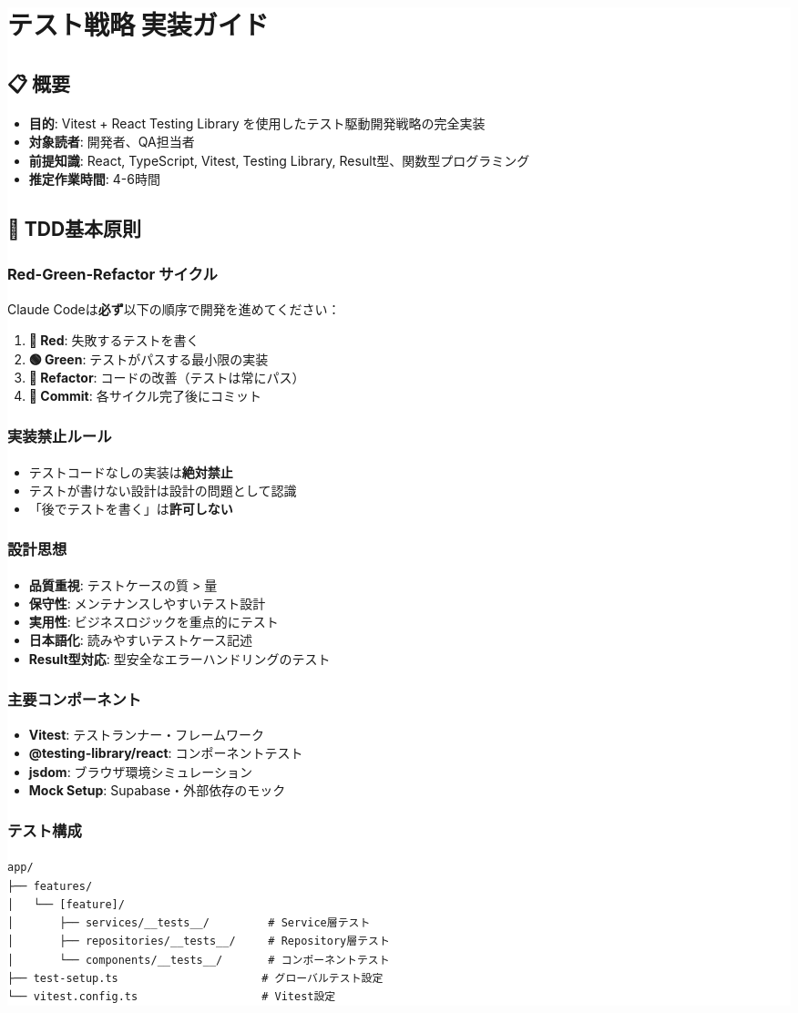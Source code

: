 # テスト戦略 実装ガイド

## 📋 概要

- **目的**: Vitest + React Testing Library を使用したテスト駆動開発戦略の完全実装
- **対象読者**: 開発者、QA担当者
- **前提知識**: React, TypeScript, Vitest, Testing Library, Result型、関数型プログラミング
- **推定作業時間**: 4-6時間

## 🧪 TDD基本原則

### Red-Green-Refactor サイクル

Claude Codeは**必ず**以下の順序で開発を進めてください：

1. **🔴 Red**: 失敗するテストを書く
2. **🟢 Green**: テストがパスする最小限の実装
3. **🔄 Refactor**: コードの改善（テストは常にパス）
4. **📝 Commit**: 各サイクル完了後にコミット

### 実装禁止ルール

- テストコードなしの実装は**絶対禁止**
- テストが書けない設計は設計の問題として認識
- 「後でテストを書く」は**許可しない**

### 設計思想

- **品質重視**: テストケースの質 > 量
- **保守性**: メンテナンスしやすいテスト設計
- **実用性**: ビジネスロジックを重点的にテスト
- **日本語化**: 読みやすいテストケース記述
- **Result型対応**: 型安全なエラーハンドリングのテスト

### 主要コンポーネント

- **Vitest**: テストランナー・フレームワーク
- **@testing-library/react**: コンポーネントテスト
- **jsdom**: ブラウザ環境シミュレーション
- **Mock Setup**: Supabase・外部依存のモック

### テスト構成

```
app/
├── features/
│   └── [feature]/
│       ├── services/__tests__/         # Service層テスト
│       ├── repositories/__tests__/     # Repository層テスト
│       └── components/__tests__/       # コンポーネントテスト
├── test-setup.ts                      # グローバルテスト設定
└── vitest.config.ts                   # Vitest設定
```
